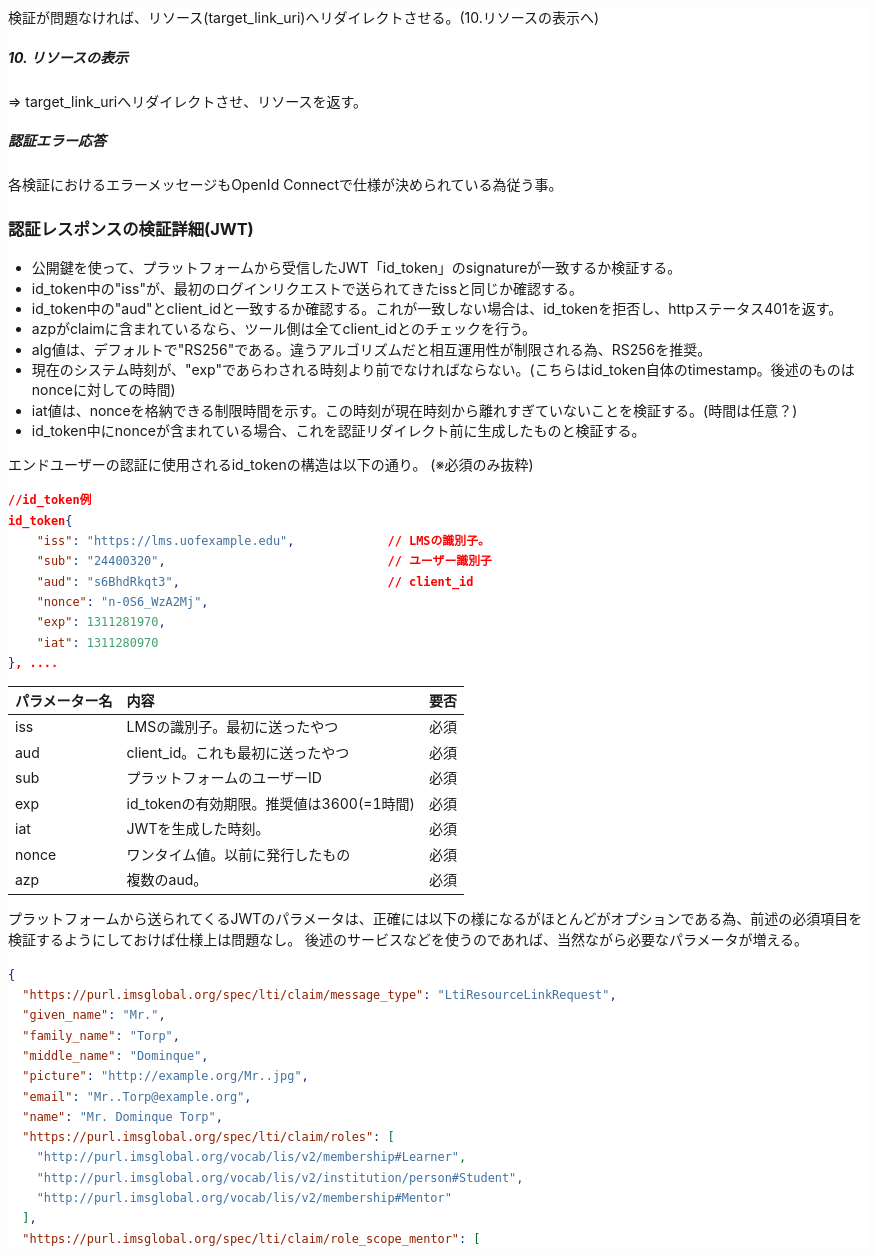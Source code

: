 検証が問題なければ、リソース(target_link_uri)へリダイレクトさせる。(10.リソースの表示へ)

##### 10. リソースの表示  
=> target_link_uriへリダイレクトさせ、リソースを返す。

##### 認証エラー応答
各検証におけるエラーメッセージもOpenId Connectで仕様が決められている為従う事。

### 認証レスポンスの検証詳細(JWT)
- 公開鍵を使って、プラットフォームから受信したJWT「id_token」のsignatureが一致するか検証する。
- id_token中の"iss"が、最初のログインリクエストで送られてきたissと同じか確認する。
- id_token中の"aud"とclient_idと一致するか確認する。これが一致しない場合は、id_tokenを拒否し、httpステータス401を返す。
- azpがclaimに含まれているなら、ツール側は全てclient_idとのチェックを行う。
- alg値は、デフォルトで"RS256"である。違うアルゴリズムだと相互運用性が制限される為、RS256を推奨。
- 現在のシステム時刻が、"exp"であらわされる時刻より前でなければならない。(こちらはid_token自体のtimestamp。後述のものはnonceに対しての時間)
- iat値は、nonceを格納できる制限時間を示す。この時刻が現在時刻から離れすぎていないことを検証する。(時間は任意？)
- id_token中にnonceが含まれている場合、これを認証リダイレクト前に生成したものと検証する。

エンドユーザーの認証に使用されるid_tokenの構造は以下の通り。
(※必須のみ抜粋)
```json
//id_token例
id_token{
    "iss": "https://lms.uofexample.edu",             // LMSの識別子。
    "sub": "24400320",                               // ユーザー識別子
    "aud": "s6BhdRkqt3",                             // client_id
    "nonce": "n-0S6_WzA2Mj",
    "exp": 1311281970,
    "iat": 1311280970
}, ....

```

|パラメーター名|内容|要否|
|:--|:--|:--|
|iss|LMSの識別子。最初に送ったやつ|必須|
|aud|client_id。これも最初に送ったやつ|必須|
|sub|プラットフォームのユーザーID|必須|
|exp|id_tokenの有効期限。推奨値は3600(=1時間)|必須|
|iat|JWTを生成した時刻。|必須|
|nonce|ワンタイム値。以前に発行したもの|必須|
|azp|複数のaud。|必須|

プラットフォームから送られてくるJWTのパラメータは、正確には以下の様になるがほとんどがオプションである為、前述の必須項目を検証するようにしておけば仕様上は問題なし。
後述のサービスなどを使うのであれば、当然ながら必要なパラメータが増える。

```json
{
  "https://purl.imsglobal.org/spec/lti/claim/message_type": "LtiResourceLinkRequest",
  "given_name": "Mr.",
  "family_name": "Torp",
  "middle_name": "Dominque",
  "picture": "http://example.org/Mr..jpg",
  "email": "Mr..Torp@example.org",
  "name": "Mr. Dominque Torp",
  "https://purl.imsglobal.org/spec/lti/claim/roles": [
    "http://purl.imsglobal.org/vocab/lis/v2/membership#Learner",
    "http://purl.imsglobal.org/vocab/lis/v2/institution/person#Student",
    "http://purl.imsglobal.org/vocab/lis/v2/membership#Mentor"
  ],
  "https://purl.imsglobal.org/spec/lti/claim/role_scope_mentor": [
```
